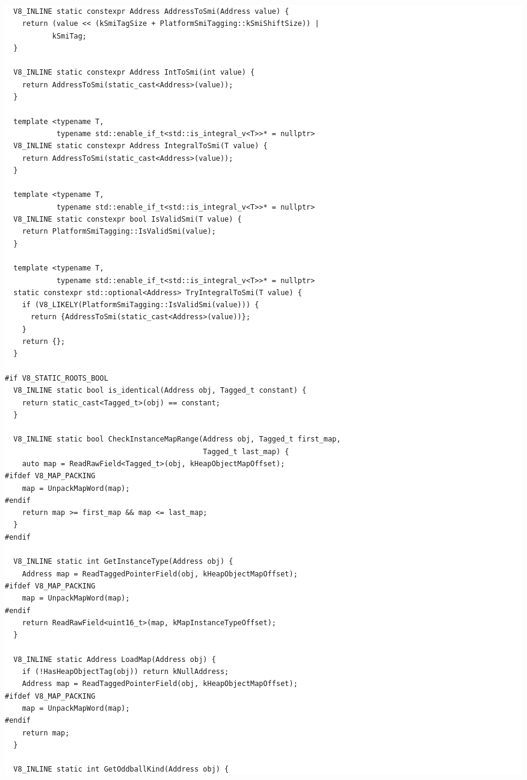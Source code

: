 ```
  V8_INLINE static constexpr Address AddressToSmi(Address value) {
    return (value << (kSmiTagSize + PlatformSmiTagging::kSmiShiftSize)) |
           kSmiTag;
  }

  V8_INLINE static constexpr Address IntToSmi(int value) {
    return AddressToSmi(static_cast<Address>(value));
  }

  template <typename T,
            typename std::enable_if_t<std::is_integral_v<T>>* = nullptr>
  V8_INLINE static constexpr Address IntegralToSmi(T value) {
    return AddressToSmi(static_cast<Address>(value));
  }

  template <typename T,
            typename std::enable_if_t<std::is_integral_v<T>>* = nullptr>
  V8_INLINE static constexpr bool IsValidSmi(T value) {
    return PlatformSmiTagging::IsValidSmi(value);
  }

  template <typename T,
            typename std::enable_if_t<std::is_integral_v<T>>* = nullptr>
  static constexpr std::optional<Address> TryIntegralToSmi(T value) {
    if (V8_LIKELY(PlatformSmiTagging::IsValidSmi(value))) {
      return {AddressToSmi(static_cast<Address>(value))};
    }
    return {};
  }

#if V8_STATIC_ROOTS_BOOL
  V8_INLINE static bool is_identical(Address obj, Tagged_t constant) {
    return static_cast<Tagged_t>(obj) == constant;
  }

  V8_INLINE static bool CheckInstanceMapRange(Address obj, Tagged_t first_map,
                                              Tagged_t last_map) {
    auto map = ReadRawField<Tagged_t>(obj, kHeapObjectMapOffset);
#ifdef V8_MAP_PACKING
    map = UnpackMapWord(map);
#endif
    return map >= first_map && map <= last_map;
  }
#endif

  V8_INLINE static int GetInstanceType(Address obj) {
    Address map = ReadTaggedPointerField(obj, kHeapObjectMapOffset);
#ifdef V8_MAP_PACKING
    map = UnpackMapWord(map);
#endif
    return ReadRawField<uint16_t>(map, kMapInstanceTypeOffset);
  }

  V8_INLINE static Address LoadMap(Address obj) {
    if (!HasHeapObjectTag(obj)) return kNullAddress;
    Address map = ReadTaggedPointerField(obj, kHeapObjectMapOffset);
#ifdef V8_MAP_PACKING
    map = UnpackMapWord(map);
#endif
    return map;
  }

  V8_INLINE static int GetOddballKind(Address obj) {
```